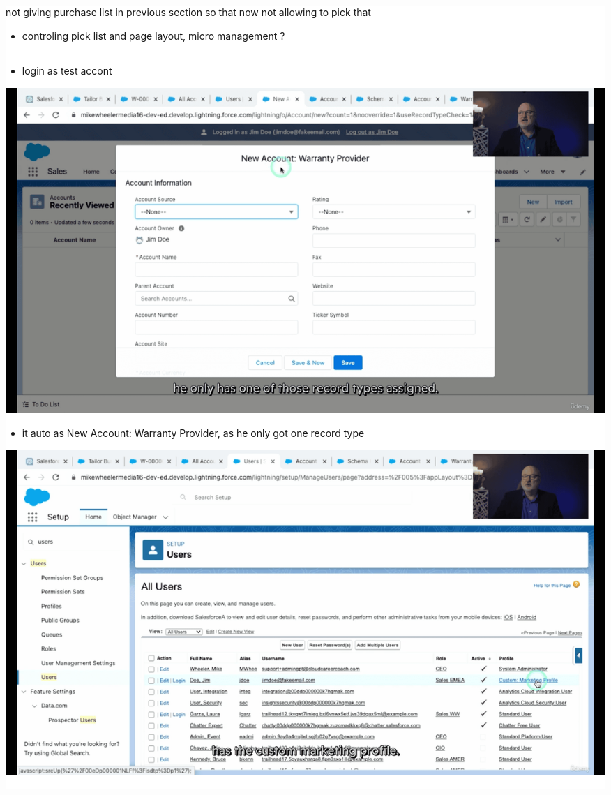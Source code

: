 not giving purchase list in previous section so that now not allowing to pick that

- controling pick list and page layout, micro management ?

---

- login as test accont

![](20250508-777-salesforce/2025-05-08-05-13-50.png)

- it auto as New Account: Warranty Provider, as he only got one record type

![](20250508-777-salesforce/2025-05-08-05-14-24.png)

---